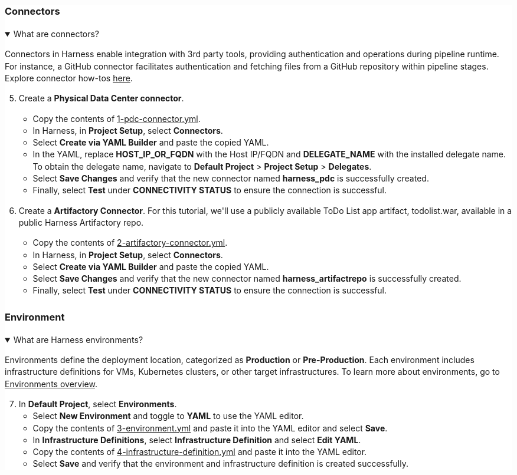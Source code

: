 ### Connectors

<details open>
<summary>What are connectors?</summary>

Connectors in Harness enable integration with 3rd party tools, providing authentication and operations during pipeline runtime. For instance, a GitHub connector facilitates authentication and fetching files from a GitHub repository within pipeline stages. Explore connector how-tos [here](https://developer.harness.io/docs/category/connectors).

</details>

5. Create a **Physical Data Center connector**.
    - Copy the contents of [1-pdc-connector.yml](https://github.com/harness-community/harnesscd-example-apps/blob/master/traditional-ssh/1-pdc-connector.yml).
    - In Harness, in **Project Setup**, select **Connectors**.
    - Select **Create via YAML Builder** and paste the copied YAML.
    - In the YAML, replace **HOST_IP_OR_FQDN** with the Host IP/FQDN and **DELEGATE_NAME** with the installed delegate name. To obtain the delegate name, navigate to **Default Project** > **Project Setup** > **Delegates**.
    - Select **Save Changes** and verify that the new connector named **harness_pdc** is successfully created.
    - Finally, select **Test** under **CONNECTIVITY STATUS** to ensure the connection is successful.

6. Create a **Artifactory Connector**. For this tutorial, we'll use a publicly available ToDo List app artifact, todolist.war, available in a public Harness Artifactory repo.
    - Copy the contents of [2-artifactory-connector.yml](https://github.com/harness-community/harnesscd-example-apps/blob/master/traditional-ssh/2-artifactory-connector.yml.yml).
    - In Harness, in **Project Setup**, select **Connectors**.
    - Select **Create via YAML Builder** and paste the copied YAML.
    - Select **Save Changes** and verify that the new connector named **harness_artifactrepo** is successfully created.
    - Finally, select **Test** under **CONNECTIVITY STATUS** to ensure the connection is successful.

### Environment

<details open>
<summary>What are Harness environments?</summary>

Environments define the deployment location, categorized as **Production** or **Pre-Production**. Each environment includes infrastructure definitions for VMs, Kubernetes clusters, or other target infrastructures. To learn more about environments, go to [Environments overview](https://developer.harness.io/docs/continuous-delivery/x-platform-cd-features/environments/environment-overview/).

</details>

7. In **Default Project**, select **Environments**.
    - Select **New Environment** and toggle to **YAML** to use the YAML editor.
    - Copy the contents of [3-environment.yml](https://github.com/harness-community/harnesscd-example-apps/blob/master/traditional-ssh/3-environment.yml) and paste it into the YAML editor and select **Save**.
    - In **Infrastructure Definitions**, select **Infrastructure Definition** and select **Edit YAML**.
    - Copy the contents of [4-infrastructure-definition.yml](https://github.com/harness-community/harnesscd-example-apps/blob/master/traditional-ssh/4-infrastructure-definition.yml) and paste it into the YAML editor.
    - Select **Save** and verify that the environment and infrastructure definition is created successfully.
